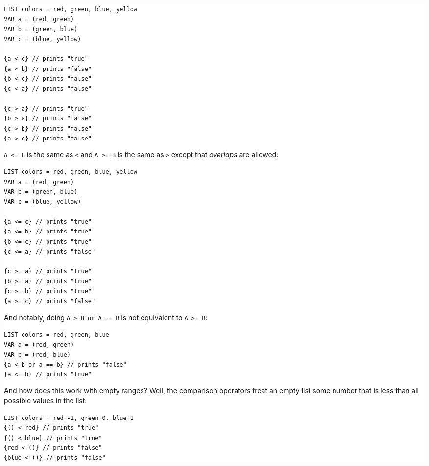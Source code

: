 ```
LIST colors = red, green, blue, yellow
VAR a = (red, green)
VAR b = (green, blue)
VAR c = (blue, yellow)

{a < c} // prints "true"
{a < b} // prints "false"
{b < c} // prints "false"
{c < a} // prints "false"

{c > a} // prints "true"
{b > a} // prints "false"
{c > b} // prints "false"
{a > c} // prints "false"
```

`A <= B` is the same as `<` and `A >= B` is the same as `>` except that _overlaps_ are allowed:

```
LIST colors = red, green, blue, yellow
VAR a = (red, green)
VAR b = (green, blue)
VAR c = (blue, yellow)

{a <= c} // prints "true"
{a <= b} // prints "true"
{b <= c} // prints "true"
{c <= a} // prints "false"

{c >= a} // prints "true"
{b >= a} // prints "true"
{c >= b} // prints "true"
{a >= c} // prints "false"
```

And notably, doing `A > B or A == B` is not equivalent to `A >= B`:

```
LIST colors = red, green, blue
VAR a = (red, green)
VAR b = (red, blue)
{a < b or a == b} // prints "false"
{a <= b} // prints "true"
```

And how does this work with empty ranges? Well, the comparison operators treat an empty list some number that is less than all possible values in the list:

```
LIST colors = red=-1, green=0, blue=1
{() < red} // prints "true"
{() < blue} // prints "true"
{red < ()} // prints "false"
{blue < ()} // prints "false"
```
